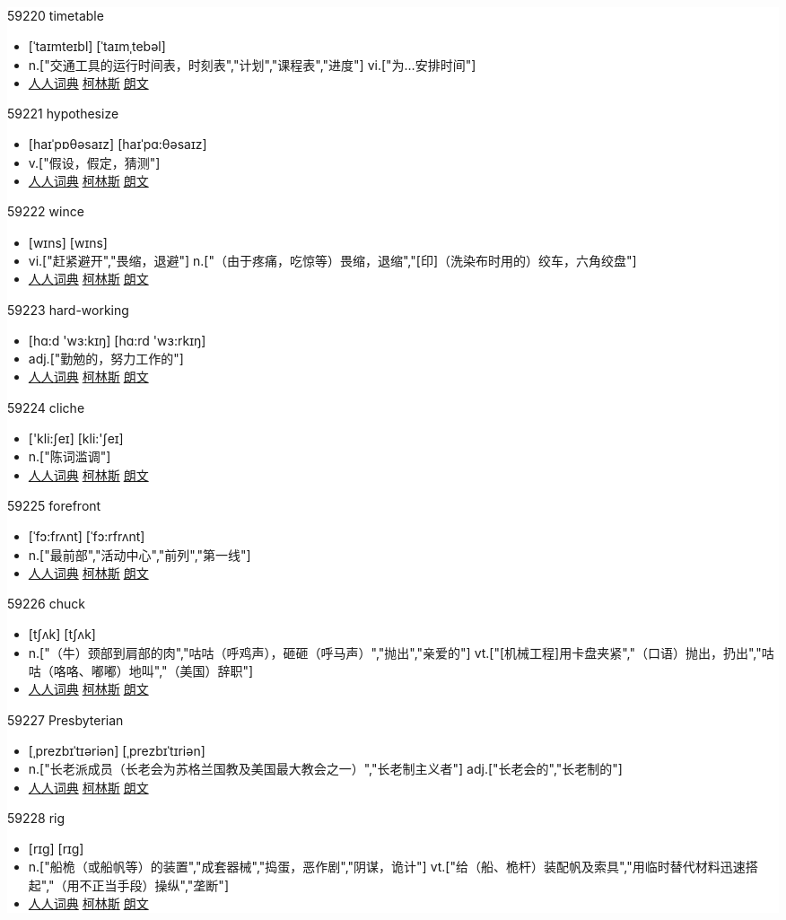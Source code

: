 59220 timetable 
- [ˈtaɪmteɪbl]  [ˈtaɪmˌtebəl] 
- n.["交通工具的运行时间表，时刻表","计划","课程表","进度"]  vi.["为…安排时间"]   
- [人人词典](https://www.91dict.com/words?w=timetable) [柯林斯](https://www.collinsdictionary.com/zh/dictionary/english/timetable) [朗文](https://www.ldoceonline.com/dictionary/timetable) 

59221 hypothesize 
- [haɪˈpɒθəsaɪz]  [haɪˈpɑ:θəsaɪz] 
- v.["假设，假定，猜测"]   
- [人人词典](https://www.91dict.com/words?w=hypothesize) [柯林斯](https://www.collinsdictionary.com/zh/dictionary/english/hypothesize) [朗文](https://www.ldoceonline.com/dictionary/hypothesize) 

59222 wince 
- [wɪns]  [wɪns] 
- vi.["赶紧避开","畏缩，退避"]  n.["（由于疼痛，吃惊等）畏缩，退缩","[印]（洗染布时用的）绞车，六角绞盘"]   
- [人人词典](https://www.91dict.com/words?w=wince) [柯林斯](https://www.collinsdictionary.com/zh/dictionary/english/wince) [朗文](https://www.ldoceonline.com/dictionary/wince) 

59223 hard-working 
- [hɑ:d 'wɜ:kɪŋ]  [hɑ:rd 'wɜ:rkɪŋ] 
- adj.["勤勉的，努力工作的"]   
- [人人词典](https://www.91dict.com/words?w=hard-working) [柯林斯](https://www.collinsdictionary.com/zh/dictionary/english/hard-working) [朗文](https://www.ldoceonline.com/dictionary/hard-working) 

59224 cliche 
- ['kli:ʃeɪ]  [kli:'ʃeɪ] 
- n.["陈词滥调"]   
- [人人词典](https://www.91dict.com/words?w=cliche) [柯林斯](https://www.collinsdictionary.com/zh/dictionary/english/cliche) [朗文](https://www.ldoceonline.com/dictionary/cliche) 

59225 forefront 
- [ˈfɔ:frʌnt]  [ˈfɔ:rfrʌnt] 
- n.["最前部","活动中心","前列","第一线"]   
- [人人词典](https://www.91dict.com/words?w=forefront) [柯林斯](https://www.collinsdictionary.com/zh/dictionary/english/forefront) [朗文](https://www.ldoceonline.com/dictionary/forefront) 

59226 chuck 
- [tʃʌk]  [tʃʌk] 
- n.["（牛）颈部到肩部的肉","咕咕（呼鸡声），砸砸（呼马声）","抛出","亲爱的"]  vt.["[机械工程]用卡盘夹紧","（口语）抛出，扔出","咕咕（咯咯、嘟嘟）地叫","（美国）辞职"]   
- [人人词典](https://www.91dict.com/words?w=chuck) [柯林斯](https://www.collinsdictionary.com/zh/dictionary/english/chuck) [朗文](https://www.ldoceonline.com/dictionary/chuck) 

59227 Presbyterian 
- [ˌprezbɪˈtɪəriən]  [ˌprezbɪˈtɪriən] 
- n.["长老派成员（长老会为苏格兰国教及美国最大教会之一）","长老制主义者"]  adj.["长老会的","长老制的"]   
- [人人词典](https://www.91dict.com/words?w=Presbyterian) [柯林斯](https://www.collinsdictionary.com/zh/dictionary/english/Presbyterian) [朗文](https://www.ldoceonline.com/dictionary/Presbyterian) 

59228 rig 
- [rɪg]  [rɪɡ] 
- n.["船桅（或船帆等）的装置","成套器械","捣蛋，恶作剧","阴谋，诡计"]  vt.["给（船、桅杆）装配帆及索具","用临时替代材料迅速搭起","（用不正当手段）操纵","垄断"]   
- [人人词典](https://www.91dict.com/words?w=rig) [柯林斯](https://www.collinsdictionary.com/zh/dictionary/english/rig) [朗文](https://www.ldoceonline.com/dictionary/rig) 
